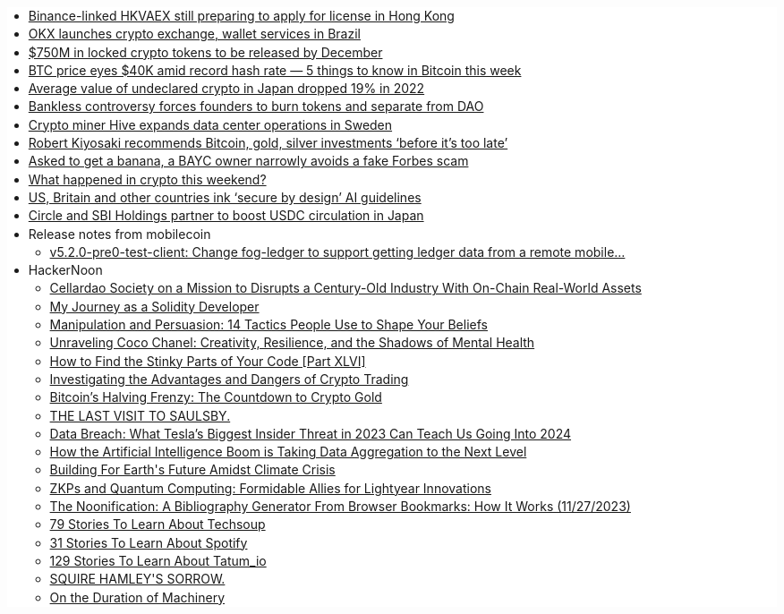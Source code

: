   - [Binance-linked HKVAEX still preparing to apply for license in Hong Kong](https://cointelegraph.com/news/hkvaex-plans-hong-kong-license)
  - [OKX launches crypto exchange, wallet services in Brazil](https://cointelegraph.com/news/okx-launches-crypto-exchange-wallet-services-in-brazil)
  - [$750M in locked crypto tokens to be released by December](https://cointelegraph.com/news/750-m-locked-crypto-tokens-released-december)
  - [BTC price eyes $40K amid record hash rate — 5 things to know in Bitcoin this week](https://cointelegraph.com/news/btc-price-40k-record-hash-rate-5-things-bitcoin-this-week)
  - [Average value of undeclared crypto in Japan dropped 19% in 2022](https://cointelegraph.com/news/average-value-undeclared-crypto-japan-down-19-percent-2022)
  - [Bankless controversy forces founders to burn tokens and separate from DAO](https://cointelegraph.com/news/bankless-burn-tokens-banklessdao)
  - [Crypto miner Hive expands data center operations in Sweden](https://cointelegraph.com/news/crypto-miner-hive-expands-data-center-operations-in-sweden)
  - [Robert Kiyosaki recommends Bitcoin, gold, silver investments ‘before it’s too late’](https://cointelegraph.com/news/robert-kiyosaki-bitcoin-gold-silver-investment)
  - [Asked to get a banana, a BAYC owner narrowly avoids a fake Forbes scam](https://cointelegraph.com/news/banana-bored-ape-yacht-club-bayc-owner-avoids-fake-forbes-journalist-scam)
  - [What happened in crypto this weekend?](https://cointelegraph.com/news/what-happened-in-crypto-on-the-weekend)
  - [US, Britain and other countries ink ‘secure by design’ AI guidelines](https://cointelegraph.com/news/us-britain-countries-ink-ai-cybersecurity-guidelines-secure-by-design)
  - [Circle and SBI Holdings partner to boost USDC circulation in Japan](https://cointelegraph.com/news/circle-sbi-holdings-partner-mou-boost-usdc-circulation-japan)
- Release notes from mobilecoin
  - [v5.2.0-pre0-test-client: Change fog-ledger to support getting ledger data from a remote mobile…](https://github.com/mobilecoinfoundation/mobilecoin/releases/tag/v5.2.0-pre0-test-client)
- HackerNoon
  - [Cellardao Society on a Mission to Disrupts a Century-Old Industry With On-Chain Real-World Assets](https://hackernoon.com/cellardao-society-on-a-mission-to-disrupts-a-century-old-industry-with-on-chain-real-world-assets?source=rss)
  - [My Journey as a Solidity Developer](https://hackernoon.com/my-journey-as-a-solidity-developer?source=rss)
  - [Manipulation and Persuasion: 14 Tactics People Use to Shape Your Beliefs](https://hackernoon.com/manipulation-and-persuasion-14-tactics-people-use-to-shape-your-beliefs?source=rss)
  - [Unraveling Coco Chanel: Creativity, Resilience, and the Shadows of Mental Health](https://hackernoon.com/unraveling-coco-chanel-creativity-resilience-and-the-shadows-of-mental-health?source=rss)
  - [How to Find the Stinky Parts of Your Code [Part XLVI]](https://hackernoon.com/how-to-find-the-stinky-parts-of-your-code-part-xlvi?source=rss)
  - [Investigating the Advantages and Dangers of Crypto Trading](https://hackernoon.com/investigating-the-advantages-and-dangers-of-crypto-trading?source=rss)
  - [Bitcoin’s Halving Frenzy: The Countdown to Crypto Gold](https://hackernoon.com/bitcoins-halving-frenzy-the-countdown-to-crypto-gold?source=rss)
  - [THE LAST VISIT TO SAULSBY.](https://hackernoon.com/the-last-visit-to-saulsby?source=rss)
  - [Data Breach: What Tesla’s Biggest Insider Threat in 2023 Can Teach Us Going Into 2024](https://hackernoon.com/data-breach-what-teslas-biggest-insider-threat-in-2023-can-teach-us-going-into-2024?source=rss)
  - [How the Artificial Intelligence Boom is Taking Data Aggregation to the Next Level](https://hackernoon.com/how-the-artificial-intelligence-boom-is-taking-data-aggregation-to-the-next-level?source=rss)
  - [Building For Earth's Future Amidst Climate Crisis](https://hackernoon.com/building-for-earths-future-amidst-climate-crisis?source=rss)
  - [ZKPs and Quantum Computing: Formidable Allies for Lightyear Innovations](https://hackernoon.com/zkps-and-quantum-computing-formidable-allies-for-lightyear-innovations?source=rss)
  - [The Noonification: A Bibliography Generator From Browser Bookmarks: How It Works (11/27/2023)](https://hackernoon.com/11-27-2023-noonification?source=rss)
  - [79 Stories To Learn About Techsoup](https://hackernoon.com/79-stories-to-learn-about-techsoup?source=rss)
  - [31 Stories To Learn About Spotify](https://hackernoon.com/31-stories-to-learn-about-spotify?source=rss)
  - [129 Stories To Learn About Tatum_io](https://hackernoon.com/129-stories-to-learn-about-tatum_io?source=rss)
  - [SQUIRE HAMLEY'S SORROW.](https://hackernoon.com/squire-hamleys-sorrow?source=rss)
  - [On the Duration of Machinery](https://hackernoon.com/on-the-duration-of-machinery?source=rss)